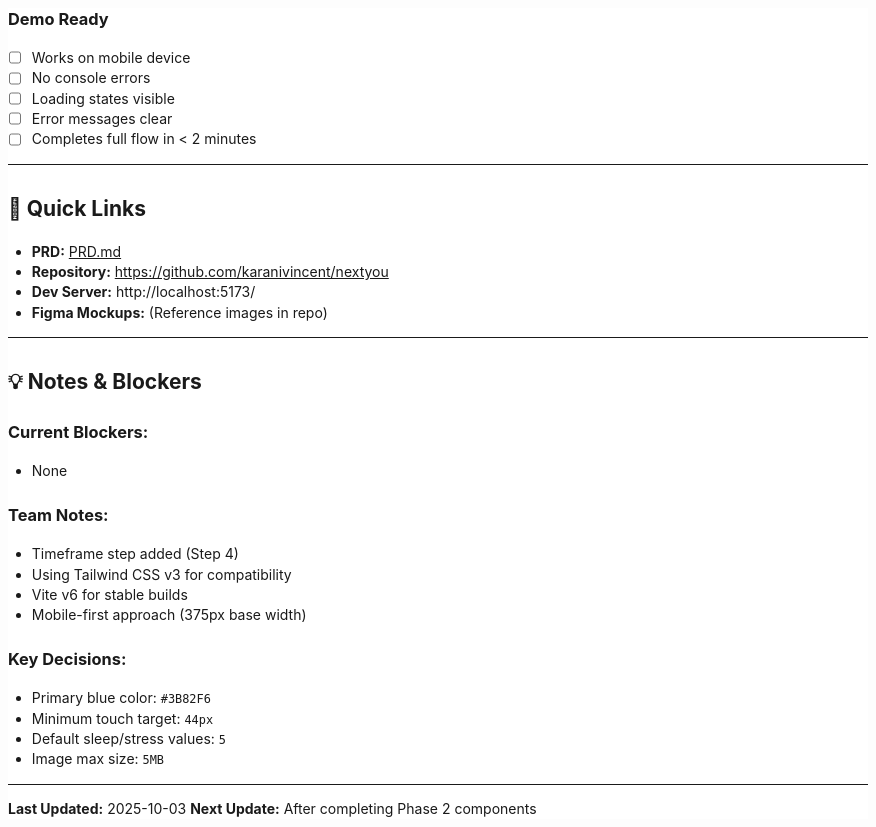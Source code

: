 ### Demo Ready
- [ ] Works on mobile device
- [ ] No console errors
- [ ] Loading states visible
- [ ] Error messages clear
- [ ] Completes full flow in < 2 minutes

---

## 📌 Quick Links

- **PRD:** [PRD.md](./PRD.md)
- **Repository:** https://github.com/karanivincent/nextyou
- **Dev Server:** http://localhost:5173/
- **Figma Mockups:** (Reference images in repo)

---

## 💡 Notes & Blockers

### Current Blockers:
- None

### Team Notes:
- Timeframe step added (Step 4)
- Using Tailwind CSS v3 for compatibility
- Vite v6 for stable builds
- Mobile-first approach (375px base width)

### Key Decisions:
- Primary blue color: `#3B82F6`
- Minimum touch target: `44px`
- Default sleep/stress values: `5`
- Image max size: `5MB`

---

**Last Updated:** 2025-10-03
**Next Update:** After completing Phase 2 components
